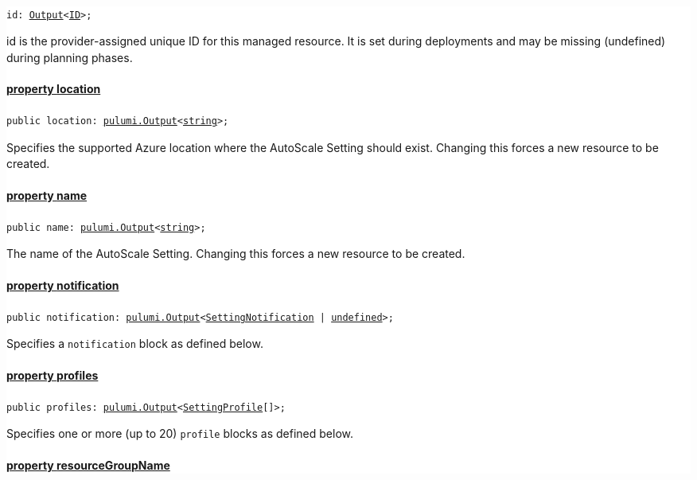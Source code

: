 <pre class="highlight"><code><span class='kd'></span>id: <a href='/docs/reference/pkg/nodejs/pulumi/pulumi/#Output'>Output</a>&lt;<a href='/docs/reference/pkg/nodejs/pulumi/pulumi/#ID'>ID</a>&gt;;</code></pre>

id is the provider-assigned unique ID for this managed resource.  It is set during
deployments and may be missing (undefined) during planning phases.

<h4 class="pdoc-member-header" id="Setting-location">
<a class="pdoc-child-name" href="https://github.com/pulumi/pulumi-azure/blob/{{< param git_sha >}}/sdk/nodejs/autoscale/setting.ts#L276">property <b>location</b></a>
</h4>

<pre class="highlight"><code><span class='kd'>public </span>location: <a href='/docs/reference/pkg/nodejs/pulumi/pulumi/#Output'>pulumi.Output</a>&lt;<span class='kd'><a href='https://developer.mozilla.org/en-US/docs/Web/JavaScript/Reference/Global_Objects/String'>string</a></span>&gt;;</code></pre>

Specifies the supported Azure location where the AutoScale Setting should exist. Changing this forces a new resource to be created.

<h4 class="pdoc-member-header" id="Setting-name">
<a class="pdoc-child-name" href="https://github.com/pulumi/pulumi-azure/blob/{{< param git_sha >}}/sdk/nodejs/autoscale/setting.ts#L280">property <b>name</b></a>
</h4>

<pre class="highlight"><code><span class='kd'>public </span>name: <a href='/docs/reference/pkg/nodejs/pulumi/pulumi/#Output'>pulumi.Output</a>&lt;<span class='kd'><a href='https://developer.mozilla.org/en-US/docs/Web/JavaScript/Reference/Global_Objects/String'>string</a></span>&gt;;</code></pre>

The name of the AutoScale Setting. Changing this forces a new resource to be created.

<h4 class="pdoc-member-header" id="Setting-notification">
<a class="pdoc-child-name" href="https://github.com/pulumi/pulumi-azure/blob/{{< param git_sha >}}/sdk/nodejs/autoscale/setting.ts#L284">property <b>notification</b></a>
</h4>

<pre class="highlight"><code><span class='kd'>public </span>notification: <a href='/docs/reference/pkg/nodejs/pulumi/pulumi/#Output'>pulumi.Output</a>&lt;<a href='/docs/reference/pkg/nodejs/pulumi/azure/types/output/#SettingNotification'>SettingNotification</a> | <span class='kd'><a href='https://developer.mozilla.org/en-US/docs/Web/JavaScript/Reference/Global_Objects/undefined'>undefined</a></span>&gt;;</code></pre>

Specifies a `notification` block as defined below.

<h4 class="pdoc-member-header" id="Setting-profiles">
<a class="pdoc-child-name" href="https://github.com/pulumi/pulumi-azure/blob/{{< param git_sha >}}/sdk/nodejs/autoscale/setting.ts#L288">property <b>profiles</b></a>
</h4>

<pre class="highlight"><code><span class='kd'>public </span>profiles: <a href='/docs/reference/pkg/nodejs/pulumi/pulumi/#Output'>pulumi.Output</a>&lt;<a href='/docs/reference/pkg/nodejs/pulumi/azure/types/output/#SettingProfile'>SettingProfile</a>[]&gt;;</code></pre>

Specifies one or more (up to 20) `profile` blocks as defined below.

<h4 class="pdoc-member-header" id="Setting-resourceGroupName">
<a class="pdoc-child-name" href="https://github.com/pulumi/pulumi-azure/blob/{{< param git_sha >}}/sdk/nodejs/autoscale/setting.ts#L292">property <b>resourceGroupName</b></a>
</h4>
